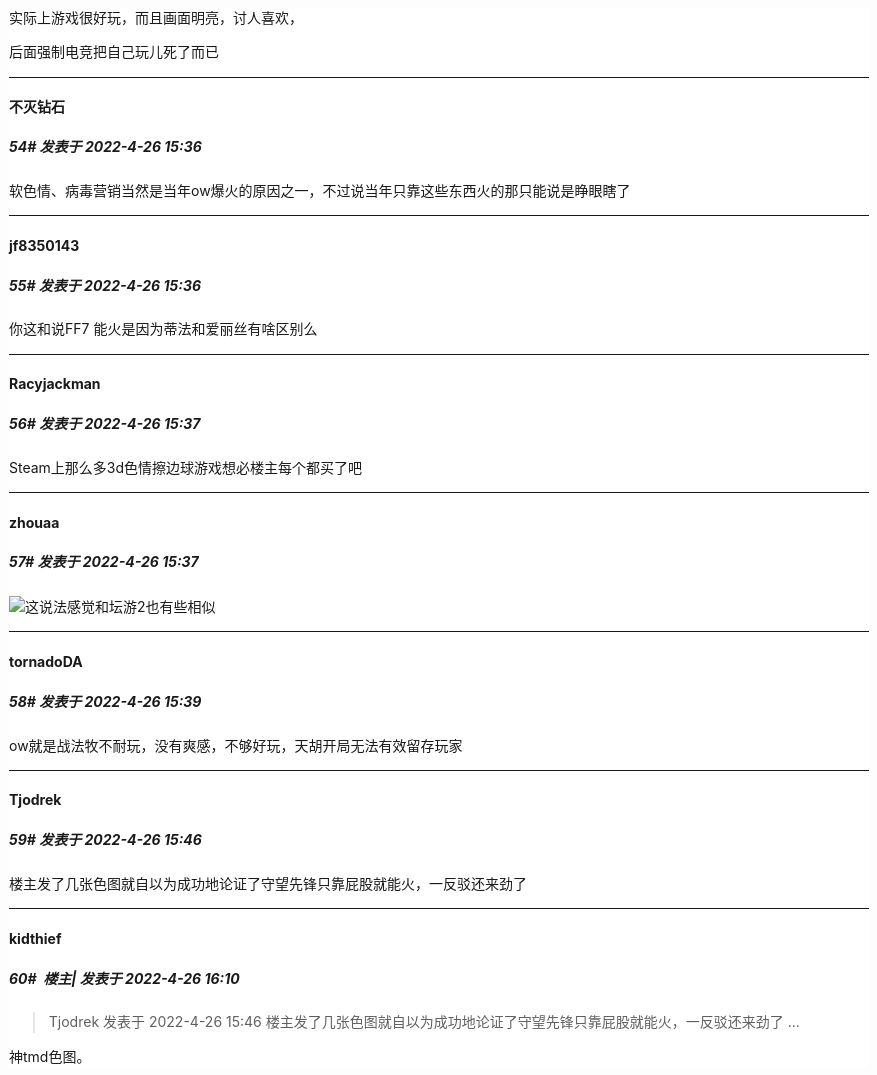 实际上游戏很好玩，而且画面明亮，讨人喜欢，

后面强制电竞把自己玩儿死了而已

*****

####  不灭钻石  
##### 54#       发表于 2022-4-26 15:36

软色情、病毒营销当然是当年ow爆火的原因之一，不过说当年只靠这些东西火的那只能说是睁眼瞎了

*****

####  jf8350143  
##### 55#       发表于 2022-4-26 15:36

你这和说FF7 能火是因为蒂法和爱丽丝有啥区别么

*****

####  Racyjackman  
##### 56#       发表于 2022-4-26 15:37

Steam上那么多3d色情擦边球游戏想必楼主每个都买了吧

*****

####  zhouaa  
##### 57#       发表于 2022-4-26 15:37

<img src="https://static.saraba1st.com/image/smiley/face2017/037.png" referrerpolicy="no-referrer">这说法感觉和坛游2也有些相似

*****

####  tornadoDA  
##### 58#       发表于 2022-4-26 15:39

ow就是战法牧不耐玩，没有爽感，不够好玩，天胡开局无法有效留存玩家

*****

####  Tjodrek  
##### 59#       发表于 2022-4-26 15:46

楼主发了几张色图就自以为成功地论证了守望先锋只靠屁股就能火，一反驳还来劲了

*****

####  kidthief  
##### 60#         楼主| 发表于 2022-4-26 16:10

<blockquote>Tjodrek 发表于 2022-4-26 15:46
楼主发了几张色图就自以为成功地论证了守望先锋只靠屁股就能火，一反驳还来劲了 ...</blockquote>
神tmd色图。
